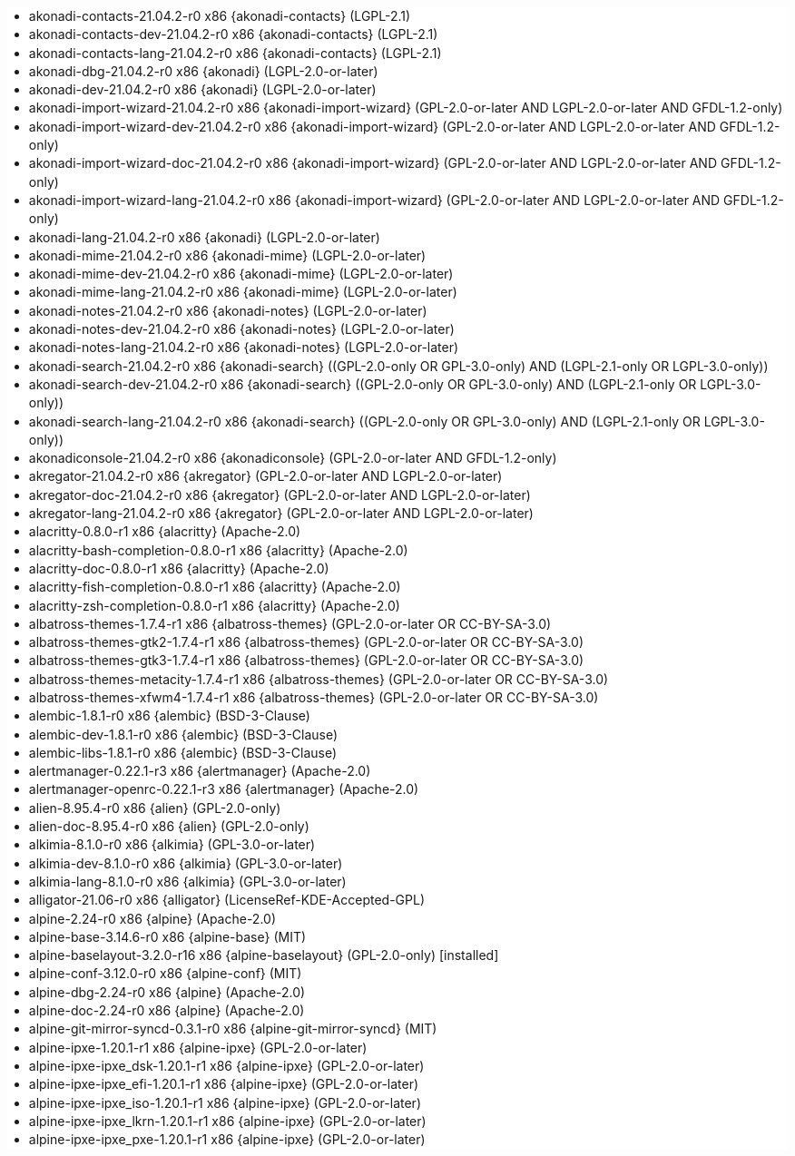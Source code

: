 - akonadi-contacts-21.04.2-r0 x86 {akonadi-contacts} (LGPL-2.1)
- akonadi-contacts-dev-21.04.2-r0 x86 {akonadi-contacts} (LGPL-2.1)
- akonadi-contacts-lang-21.04.2-r0 x86 {akonadi-contacts} (LGPL-2.1)
- akonadi-dbg-21.04.2-r0 x86 {akonadi} (LGPL-2.0-or-later)
- akonadi-dev-21.04.2-r0 x86 {akonadi} (LGPL-2.0-or-later)
- akonadi-import-wizard-21.04.2-r0 x86 {akonadi-import-wizard} (GPL-2.0-or-later AND LGPL-2.0-or-later AND GFDL-1.2-only)
- akonadi-import-wizard-dev-21.04.2-r0 x86 {akonadi-import-wizard} (GPL-2.0-or-later AND LGPL-2.0-or-later AND GFDL-1.2-only)
- akonadi-import-wizard-doc-21.04.2-r0 x86 {akonadi-import-wizard} (GPL-2.0-or-later AND LGPL-2.0-or-later AND GFDL-1.2-only)
- akonadi-import-wizard-lang-21.04.2-r0 x86 {akonadi-import-wizard} (GPL-2.0-or-later AND LGPL-2.0-or-later AND GFDL-1.2-only)
- akonadi-lang-21.04.2-r0 x86 {akonadi} (LGPL-2.0-or-later)
- akonadi-mime-21.04.2-r0 x86 {akonadi-mime} (LGPL-2.0-or-later)
- akonadi-mime-dev-21.04.2-r0 x86 {akonadi-mime} (LGPL-2.0-or-later)
- akonadi-mime-lang-21.04.2-r0 x86 {akonadi-mime} (LGPL-2.0-or-later)
- akonadi-notes-21.04.2-r0 x86 {akonadi-notes} (LGPL-2.0-or-later)
- akonadi-notes-dev-21.04.2-r0 x86 {akonadi-notes} (LGPL-2.0-or-later)
- akonadi-notes-lang-21.04.2-r0 x86 {akonadi-notes} (LGPL-2.0-or-later)
- akonadi-search-21.04.2-r0 x86 {akonadi-search} ((GPL-2.0-only OR GPL-3.0-only) AND (LGPL-2.1-only OR LGPL-3.0-only))
- akonadi-search-dev-21.04.2-r0 x86 {akonadi-search} ((GPL-2.0-only OR GPL-3.0-only) AND (LGPL-2.1-only OR LGPL-3.0-only))
- akonadi-search-lang-21.04.2-r0 x86 {akonadi-search} ((GPL-2.0-only OR GPL-3.0-only) AND (LGPL-2.1-only OR LGPL-3.0-only))
- akonadiconsole-21.04.2-r0 x86 {akonadiconsole} (GPL-2.0-or-later AND GFDL-1.2-only)
- akregator-21.04.2-r0 x86 {akregator} (GPL-2.0-or-later AND LGPL-2.0-or-later)
- akregator-doc-21.04.2-r0 x86 {akregator} (GPL-2.0-or-later AND LGPL-2.0-or-later)
- akregator-lang-21.04.2-r0 x86 {akregator} (GPL-2.0-or-later AND LGPL-2.0-or-later)
- alacritty-0.8.0-r1 x86 {alacritty} (Apache-2.0)
- alacritty-bash-completion-0.8.0-r1 x86 {alacritty} (Apache-2.0)
- alacritty-doc-0.8.0-r1 x86 {alacritty} (Apache-2.0)
- alacritty-fish-completion-0.8.0-r1 x86 {alacritty} (Apache-2.0)
- alacritty-zsh-completion-0.8.0-r1 x86 {alacritty} (Apache-2.0)
- albatross-themes-1.7.4-r1 x86 {albatross-themes} (GPL-2.0-or-later OR CC-BY-SA-3.0)
- albatross-themes-gtk2-1.7.4-r1 x86 {albatross-themes} (GPL-2.0-or-later OR CC-BY-SA-3.0)
- albatross-themes-gtk3-1.7.4-r1 x86 {albatross-themes} (GPL-2.0-or-later OR CC-BY-SA-3.0)
- albatross-themes-metacity-1.7.4-r1 x86 {albatross-themes} (GPL-2.0-or-later OR CC-BY-SA-3.0)
- albatross-themes-xfwm4-1.7.4-r1 x86 {albatross-themes} (GPL-2.0-or-later OR CC-BY-SA-3.0)
- alembic-1.8.1-r0 x86 {alembic} (BSD-3-Clause)
- alembic-dev-1.8.1-r0 x86 {alembic} (BSD-3-Clause)
- alembic-libs-1.8.1-r0 x86 {alembic} (BSD-3-Clause)
- alertmanager-0.22.1-r3 x86 {alertmanager} (Apache-2.0)
- alertmanager-openrc-0.22.1-r3 x86 {alertmanager} (Apache-2.0)
- alien-8.95.4-r0 x86 {alien} (GPL-2.0-only)
- alien-doc-8.95.4-r0 x86 {alien} (GPL-2.0-only)
- alkimia-8.1.0-r0 x86 {alkimia} (GPL-3.0-or-later)
- alkimia-dev-8.1.0-r0 x86 {alkimia} (GPL-3.0-or-later)
- alkimia-lang-8.1.0-r0 x86 {alkimia} (GPL-3.0-or-later)
- alligator-21.06-r0 x86 {alligator} (LicenseRef-KDE-Accepted-GPL)
- alpine-2.24-r0 x86 {alpine} (Apache-2.0)
- alpine-base-3.14.6-r0 x86 {alpine-base} (MIT)
- alpine-baselayout-3.2.0-r16 x86 {alpine-baselayout} (GPL-2.0-only) [installed]
- alpine-conf-3.12.0-r0 x86 {alpine-conf} (MIT)
- alpine-dbg-2.24-r0 x86 {alpine} (Apache-2.0)
- alpine-doc-2.24-r0 x86 {alpine} (Apache-2.0)
- alpine-git-mirror-syncd-0.3.1-r0 x86 {alpine-git-mirror-syncd} (MIT)
- alpine-ipxe-1.20.1-r1 x86 {alpine-ipxe} (GPL-2.0-or-later)
- alpine-ipxe-ipxe_dsk-1.20.1-r1 x86 {alpine-ipxe} (GPL-2.0-or-later)
- alpine-ipxe-ipxe_efi-1.20.1-r1 x86 {alpine-ipxe} (GPL-2.0-or-later)
- alpine-ipxe-ipxe_iso-1.20.1-r1 x86 {alpine-ipxe} (GPL-2.0-or-later)
- alpine-ipxe-ipxe_lkrn-1.20.1-r1 x86 {alpine-ipxe} (GPL-2.0-or-later)
- alpine-ipxe-ipxe_pxe-1.20.1-r1 x86 {alpine-ipxe} (GPL-2.0-or-later)